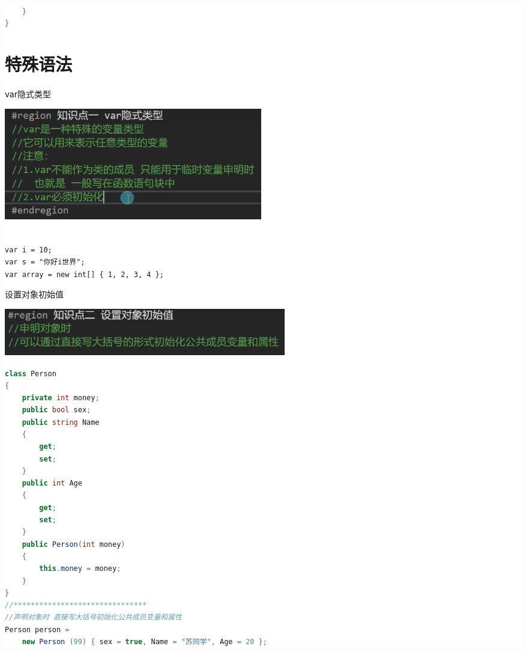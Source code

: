 ```c#
    }
}
```



# 特殊语法

var隐式类型

![image.png](03进阶img/1659059546011-0909f293-9160-4ccd-8f1c-574f14c28d9b.png)

```

var i = 10;
var s = "你好i世界";
var array = new int[] { 1, 2, 3, 4 };

```

设置对象初始值

![image.png](03进阶img/1659059944137-ce6495d2-7c55-44b8-9f9c-a0713c19d8a6.png)

```c#
class Person
{
    private int money;
    public bool sex;
    public string Name
    {
        get;
        set;
    }
    public int Age
    {
        get;
        set;
    }
    public Person(int money)
    {
        this.money = money;
    }
}
//*******************************
//声明对象时 直接写大括号初始化公共成员变量和属性
Person person = 
    new Person (99) { sex = true, Name = "苏同学", Age = 20 };
```
